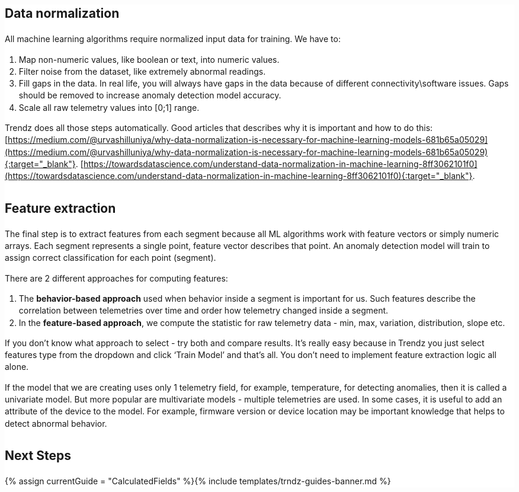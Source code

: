 ## Data normalization
All machine learning algorithms require normalized input data for training. We have to:
1. Map non-numeric values, like boolean or text, into numeric values.
2. Filter noise from the dataset, like extremely abnormal readings.
3. Fill gaps in the data. In real life, you will always have gaps in the data because of different connectivity\software issues. Gaps should be removed to increase anomaly detection model accuracy.
4. Scale all raw telemetry values into [0;1]   range.

Trendz does all those steps automatically. Good articles that describes why it is important and how to do this:
[https://medium.com/@urvashilluniya/why-data-normalization-is-necessary-for-machine-learning-models-681b65a05029](https://medium.com/@urvashilluniya/why-data-normalization-is-necessary-for-machine-learning-models-681b65a05029){:target="_blank"}.
[https://towardsdatascience.com/understand-data-normalization-in-machine-learning-8ff3062101f0](https://towardsdatascience.com/understand-data-normalization-in-machine-learning-8ff3062101f0){:target="_blank"}.


## Feature extraction
The final step is to extract features from each segment because all ML algorithms work with feature vectors 
or simply numeric arrays. Each segment represents a single point, feature vector describes that point. 
An anomaly detection model will train to assign correct classification for each point (segment). 

There are 2 different approaches for computing features:
1. The **behavior-based approach** used when behavior inside a segment is important for us. Such features 
describe the correlation between telemetries over time and order how telemetry changed inside a segment.
2. In the **feature-based approach**, we compute the statistic for raw telemetry data - min, max, variation, 
distribution, slope etc.

If you don’t know what approach to select - try both and compare results. It’s really easy because in Trendz 
you just select features type from the dropdown and click ‘Train Model’ and that’s all. You don’t need to 
implement feature extraction logic all alone.

If the model that we are creating uses only 1 telemetry field, for example, temperature, for detecting anomalies, 
then it is called a univariate model. But more popular are multivariate models - multiple telemetries are used. 
In some cases, it is useful to add an attribute of the device to the model. For example, firmware version or 
device location may be important knowledge that helps to detect abnormal behavior.



## Next Steps

{% assign currentGuide = "CalculatedFields" %}{% include templates/trndz-guides-banner.md %}